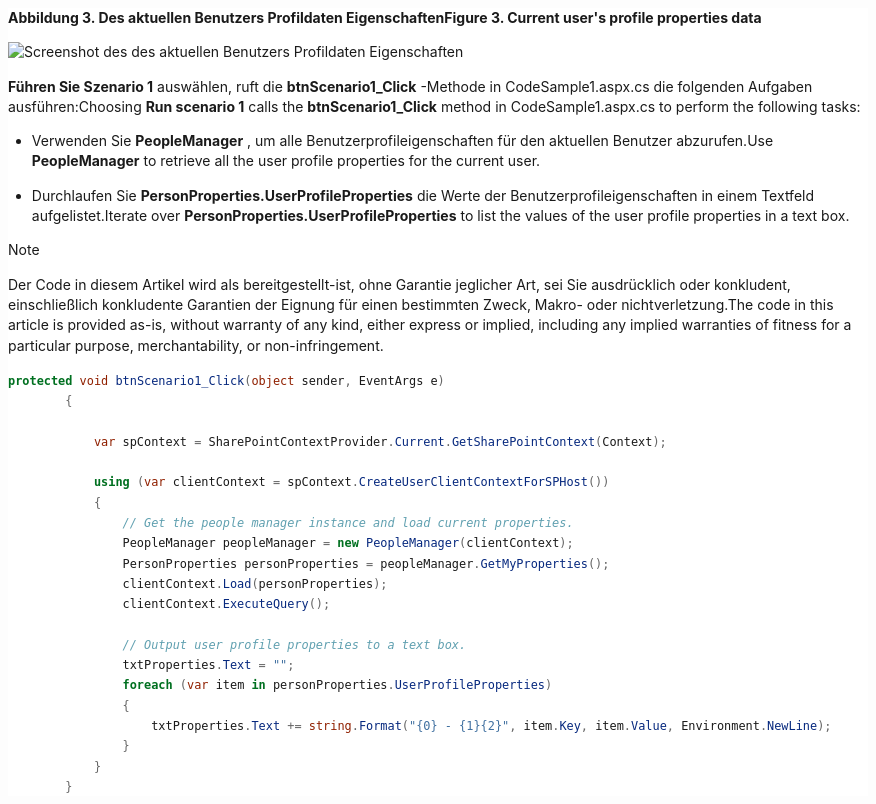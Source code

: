 <span data-ttu-id="2145f-148">**Abbildung 3. Des aktuellen Benutzers Profildaten Eigenschaften**</span><span class="sxs-lookup"><span data-stu-id="2145f-148">**Figure 3. Current user's profile properties data**</span></span>

![Screenshot des des aktuellen Benutzers Profildaten Eigenschaften](media/012475be-21d7-48b1-bce2-1e863e025c0d.png)

<span data-ttu-id="2145f-150">**Führen Sie Szenario 1** auswählen, ruft die **btnScenario1_Click** -Methode in CodeSample1.aspx.cs die folgenden Aufgaben ausführen:</span><span class="sxs-lookup"><span data-stu-id="2145f-150">Choosing  **Run scenario 1** calls the **btnScenario1_Click** method in CodeSample1.aspx.cs to perform the following tasks:</span></span>

- <span data-ttu-id="2145f-151">Verwenden Sie **PeopleManager** , um alle Benutzerprofileigenschaften für den aktuellen Benutzer abzurufen.</span><span class="sxs-lookup"><span data-stu-id="2145f-151">Use  **PeopleManager** to retrieve all the user profile properties for the current user.</span></span>
    
- <span data-ttu-id="2145f-152">Durchlaufen Sie **PersonProperties.UserProfileProperties** die Werte der Benutzerprofileigenschaften in einem Textfeld aufgelistet.</span><span class="sxs-lookup"><span data-stu-id="2145f-152">Iterate over  **PersonProperties.UserProfileProperties** to list the values of the user profile properties in a text box.</span></span>
    
> [!NOTE] 
> <span data-ttu-id="2145f-153">Der Code in diesem Artikel wird als bereitgestellt-ist, ohne Garantie jeglicher Art, sei Sie ausdrücklich oder konkludent, einschließlich konkludente Garantien der Eignung für einen bestimmten Zweck, Makro- oder nichtverletzung.</span><span class="sxs-lookup"><span data-stu-id="2145f-153">The code in this article is provided as-is, without warranty of any kind, either express or implied, including any implied warranties of fitness for a particular purpose, merchantability, or non-infringement.</span></span>

```C#
protected void btnScenario1_Click(object sender, EventArgs e)
        {

            var spContext = SharePointContextProvider.Current.GetSharePointContext(Context);

            using (var clientContext = spContext.CreateUserClientContextForSPHost())
            {
                // Get the people manager instance and load current properties.
                PeopleManager peopleManager = new PeopleManager(clientContext);
                PersonProperties personProperties = peopleManager.GetMyProperties();
                clientContext.Load(personProperties);
                clientContext.ExecuteQuery();

                // Output user profile properties to a text box.
                txtProperties.Text = "";
                foreach (var item in personProperties.UserProfileProperties)
                {
                    txtProperties.Text += string.Format("{0} - {1}{2}", item.Key, item.Value, Environment.NewLine);
                }
            }
        }
```
